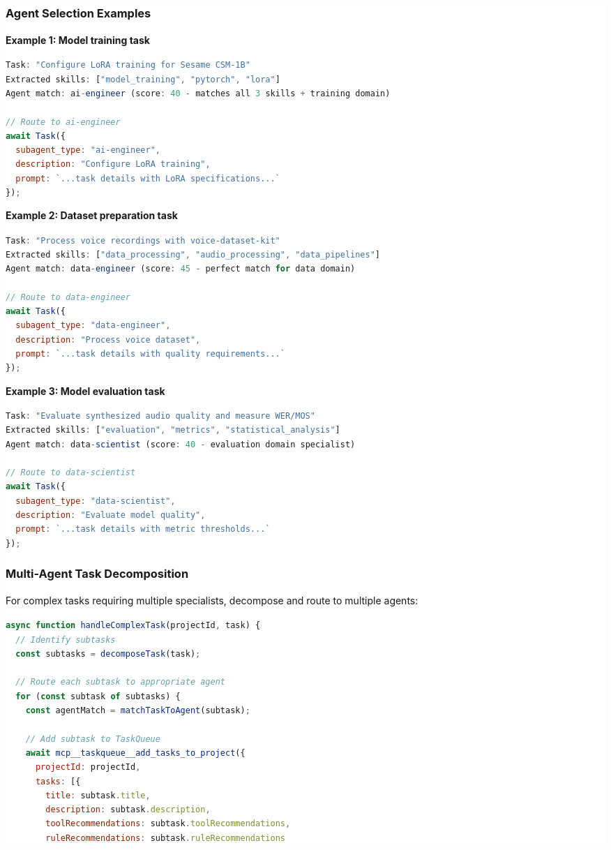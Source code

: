 ### Agent Selection Examples

**Example 1: Model training task**

```javascript
Task: "Configure LoRA training for Sesame CSM-1B"
Extracted skills: ["model_training", "pytorch", "lora"]
Agent match: ai-engineer (score: 40 - matches all 3 skills + training domain)

// Route to ai-engineer
await Task({
  subagent_type: "ai-engineer",
  description: "Configure LoRA training",
  prompt: `...task details with LoRA specifications...`
});
```

**Example 2: Dataset preparation task**

```javascript
Task: "Process voice recordings with voice-dataset-kit"
Extracted skills: ["data_processing", "audio_processing", "data_pipelines"]
Agent match: data-engineer (score: 45 - perfect match for data domain)

// Route to data-engineer
await Task({
  subagent_type: "data-engineer",
  description: "Process voice dataset",
  prompt: `...task details with quality requirements...`
});
```

**Example 3: Model evaluation task**

```javascript
Task: "Evaluate synthesized audio quality and measure WER/MOS"
Extracted skills: ["evaluation", "metrics", "statistical_analysis"]
Agent match: data-scientist (score: 40 - evaluation domain specialist)

// Route to data-scientist
await Task({
  subagent_type: "data-scientist",
  description: "Evaluate model quality",
  prompt: `...task details with metric thresholds...`
});
```

### Multi-Agent Task Decomposition

For complex tasks requiring multiple specialists, decompose and route to multiple agents:

```javascript
async function handleComplexTask(projectId, task) {
  // Identify subtasks
  const subtasks = decomposeTask(task);

  // Route each subtask to appropriate agent
  for (const subtask of subtasks) {
    const agentMatch = matchTaskToAgent(subtask);

    // Add subtask to TaskQueue
    await mcp__taskqueue__add_tasks_to_project({
      projectId: projectId,
      tasks: [{
        title: subtask.title,
        description: subtask.description,
        toolRecommendations: subtask.toolRecommendations,
        ruleRecommendations: subtask.ruleRecommendations
```